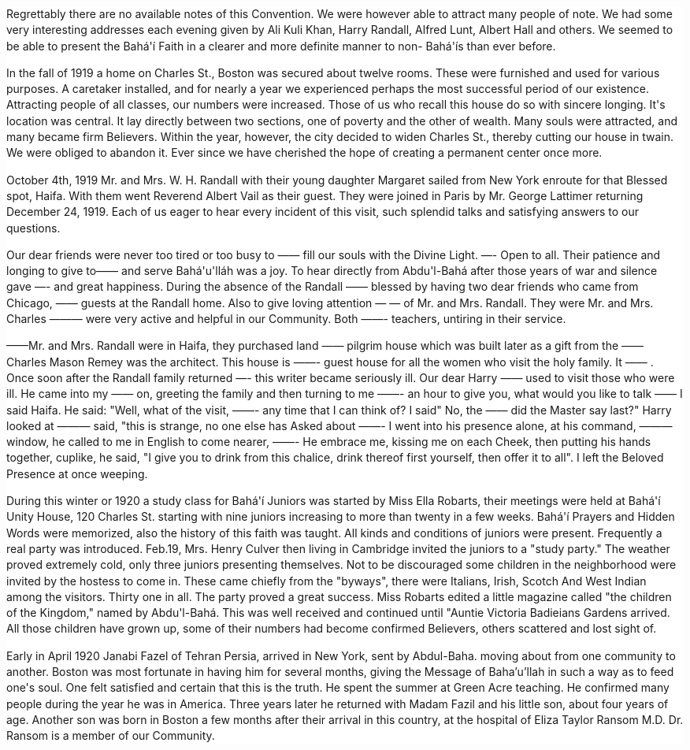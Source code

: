 Regrettably there are no available notes of this Convention. We were however able to attract many people of note. We had some very interesting addresses each evening given by Ali Kuli Khan, Harry Randall, Alfred Lunt, Albert Hall and others. We seemed to be able to present the Bahá'í Faith in a clearer and more definite manner to non- Bahá'ís than ever before.

In the fall of 1919 a home on Charles St., Boston was secured about twelve rooms. These were furnished and used for various purposes. A caretaker installed, and for nearly a year we experienced perhaps the most successful period of our existence. Attracting people of all classes, our numbers were increased. Those of us who recall this house do so with sincere longing. It's location was central. It lay directly between two sections, one of poverty and the other of wealth. Many souls were attracted, and many became firm Believers. Within the year, however, the city decided to widen Charles St., thereby cutting our house in twain. We were obliged to abandon it. Ever since we have cherished the hope of creating a permanent center once more.

October 4th, 1919 Mr. and Mrs. W. H. Randall with their young daughter Margaret sailed from New York enroute for that Blessed spot, Haifa. With them went Reverend Albert Vail as their guest. They were joined in Paris by Mr. George Lattimer returning December 24, 1919. Each of us eager to hear every incident of this visit, such splendid talks and satisfying answers to our questions.

Our dear friends were never too tired or too busy to —— fill our souls with the Divine Light. —- Open to all. Their patience and longing to give to—— and serve Bahá'u'lláh was a joy. To hear directly from Abdu'l-Bahá after those years of war and silence gave —- and great happiness. During the absence of the Randall —— blessed by having two dear friends who came from Chicago, —— guests at the Randall home. Also to give loving attention — — of Mr. and Mrs. Randall. They were Mr. and Mrs. Charles ——— were very active and helpful in our Community. Both ——- teachers, untiring in their service.

——Mr. and Mrs. Randall were in Haifa, they purchased land —— pilgrim house which was built later as a gift from the —— Charles Mason Remey was the architect. This house is ——- guest house for all the women who visit the holy family. It —— . Once soon after the Randall family returned —- this writer became seriously ill. Our dear Harry —— used to visit those who were ill. He came into my —— on, greeting the family and then turning to me ——- an hour to give you, what would you like to talk —— I said Haifa. He said: "Well, what of the visit, ——- any time that I can think of? I said" No, the —— did the Master say last?" Harry looked at ——— said, "this is strange, no one else has Asked about ——- I went into his presence alone, at his command, ——— window, he called to me in English to come nearer, ——- He embrace me, kissing me on each Cheek, then putting his hands together, cuplike, he said, "I give you to drink from this chalice, drink thereof first yourself, then offer it to all". I left the Beloved Presence at once weeping.

During this winter or 1920 a study class for Bahá'í Juniors was started by Miss Ella Robarts, their meetings were held at Bahá'í Unity House, 120 Charles St. starting with nine juniors increasing to more than twenty in a few weeks. Bahá'í Prayers and Hidden Words were memorized, also the history of this faith was taught. All kinds and conditions of juniors were present. Frequently a real party was introduced. Feb.19, Mrs. Henry Culver then living in Cambridge invited the juniors to a "study party." The weather proved extremely cold, only three juniors presenting themselves. Not to be discouraged some children in the neighborhood were invited by the hostess to come in. These came chiefly from the "byways", there were Italians, Irish, Scotch And West Indian among the visitors. Thirty one in all. The party proved a great success. Miss Robarts edited a little magazine called "the children of the Kingdom," named by Abdu'l-Bahá. This was well received and continued until "Auntie Victoria Badieians Gardens arrived. All those children have grown up, some of their numbers had become confirmed Believers, others scattered and lost sight of.

Early in April 1920 Janabi Fazel of Tehran Persia, arrived in New York, sent by Abdul-Baha. moving about from one community to another. Boston was most fortunate in having him for several months, giving the Message of Baha’u’llah in such a way as to feed one's soul. One felt satisfied and certain that this is the truth. He spent the summer at Green Acre teaching. He confirmed many people during the year he was in America. Three years later he returned with Madam Fazil and his little son, about four years of age. Another son was born in Boston a few months after their arrival in this country, at the hospital of Eliza Taylor Ransom M.D. Dr. Ransom is a member of our Community.
